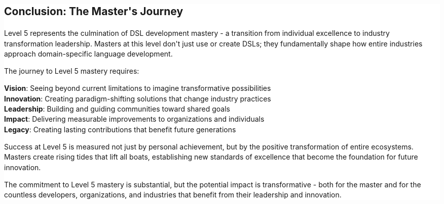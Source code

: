 
## Conclusion: The Master's Journey

Level 5 represents the culmination of DSL development mastery - a transition from individual excellence to industry transformation leadership. Masters at this level don't just use or create DSLs; they fundamentally shape how entire industries approach domain-specific language development.

The journey to Level 5 mastery requires:

**Vision**: Seeing beyond current limitations to imagine transformative possibilities  
**Innovation**: Creating paradigm-shifting solutions that change industry practices  
**Leadership**: Building and guiding communities toward shared goals  
**Impact**: Delivering measurable improvements to organizations and individuals  
**Legacy**: Creating lasting contributions that benefit future generations  

Success at Level 5 is measured not just by personal achievement, but by the positive transformation of entire ecosystems. Masters create rising tides that lift all boats, establishing new standards of excellence that become the foundation for future innovation.

The commitment to Level 5 mastery is substantial, but the potential impact is transformative - both for the master and for the countless developers, organizations, and industries that benefit from their leadership and innovation.